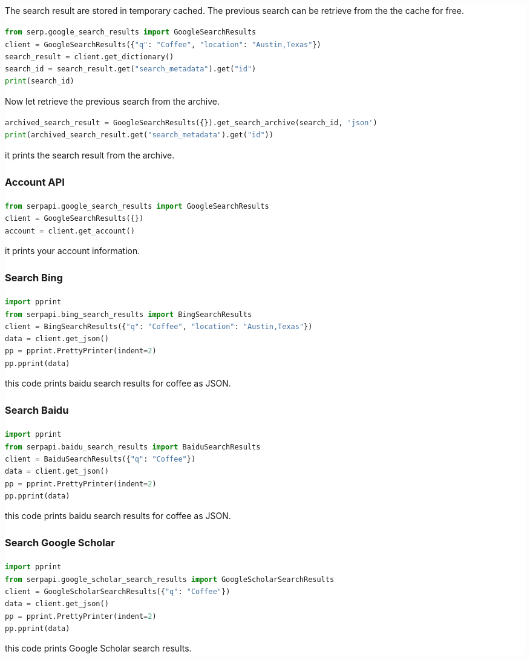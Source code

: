 The search result are stored in temporary cached.
The previous search can be retrieve from the the cache for free.

```python
from serp.google_search_results import GoogleSearchResults
client = GoogleSearchResults({"q": "Coffee", "location": "Austin,Texas"})
search_result = client.get_dictionary()
search_id = search_result.get("search_metadata").get("id")
print(search_id)
```

Now let retrieve the previous search from the archive.

```python
archived_search_result = GoogleSearchResults({}).get_search_archive(search_id, 'json')
print(archived_search_result.get("search_metadata").get("id"))
```
it prints the search result from the archive.

### Account API
```python
from serpapi.google_search_results import GoogleSearchResults
client = GoogleSearchResults({})
account = client.get_account()
```
it prints your account information.

### Search Bing
```python
import pprint
from serpapi.bing_search_results import BingSearchResults
client = BingSearchResults({"q": "Coffee", "location": "Austin,Texas"})
data = client.get_json()
pp = pprint.PrettyPrinter(indent=2)
pp.pprint(data)
```
this code prints baidu search results for coffee as JSON. 


### Search Baidu
```python
import pprint
from serpapi.baidu_search_results import BaiduSearchResults
client = BaiduSearchResults({"q": "Coffee"})
data = client.get_json()
pp = pprint.PrettyPrinter(indent=2)
pp.pprint(data)
```
this code prints baidu search results for coffee as JSON. 

### Search Google Scholar
```python
import pprint
from serpapi.google_scholar_search_results import GoogleScholarSearchResults
client = GoogleScholarSearchResults({"q": "Coffee"})
data = client.get_json()
pp = pprint.PrettyPrinter(indent=2)
pp.pprint(data)
```
this code prints Google Scholar search results.
